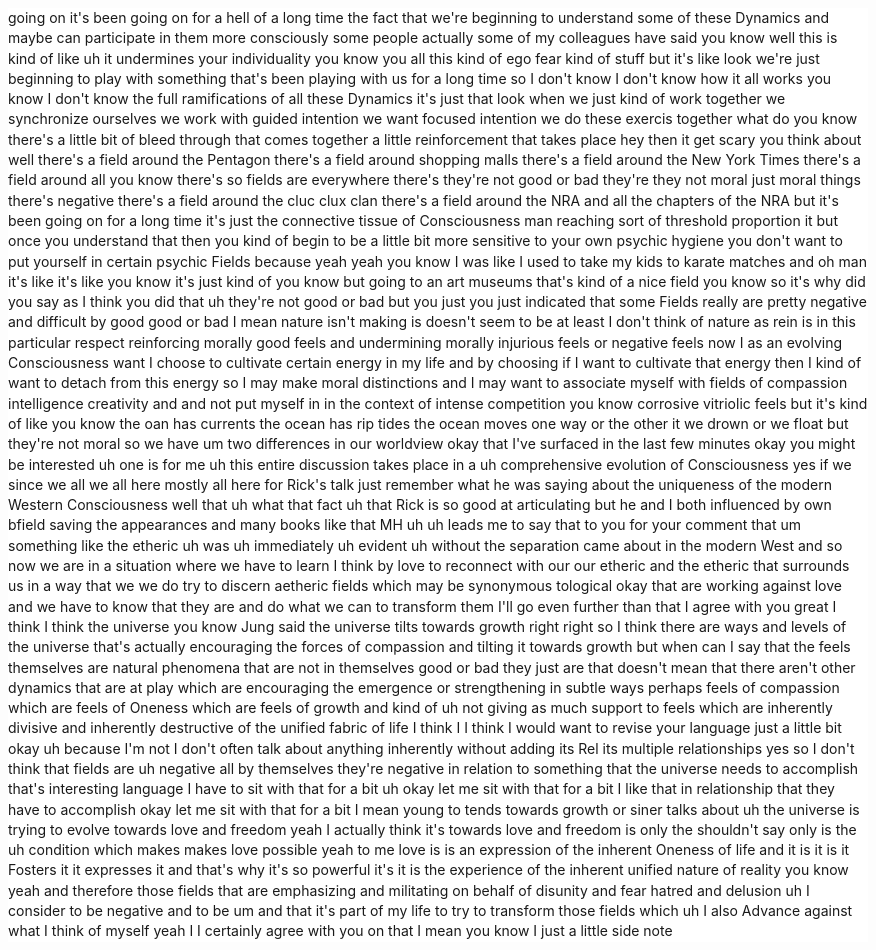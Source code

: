 going on it's been going on for a hell of a long time the fact that we're beginning to understand some of these Dynamics and maybe can participate in them more consciously some people actually some of my colleagues have said you know well this is kind of like uh it undermines your individuality you know you all this kind of ego fear kind of stuff but it's like look we're just beginning to play with something that's been playing with us for a long time so I don't know I don't know how it all works you know I don't know the full ramifications of all these Dynamics it's just that look when we just kind of work together we synchronize ourselves we work with guided intention we want focused intention we do these exercis together what do you know there's a little bit of bleed through that comes together a little reinforcement that takes place hey then it get scary you think about well there's a field around the Pentagon there's a field around shopping malls there's a field around the New York Times there's a field around all you know there's so fields are everywhere there's they're not good or bad they're they not moral just moral things there's negative there's a field around the cluc clux clan there's a field around the NRA and all the chapters of the NRA but it's been going on for a long time it's just the connective tissue of Consciousness man reaching sort of threshold proportion it but once you understand that then you kind of begin to be a little bit more sensitive to your own psychic hygiene you don't want to put yourself in certain psychic Fields because yeah yeah you know I was like I used to take my kids to karate matches and oh man it's like it's like you know it's just kind of you know but going to an art museums that's kind of a nice field you know so it's why did you say as I think you did that uh they're not good or bad but you just you just indicated that some Fields really are pretty negative and difficult by good good or bad I mean nature isn't making is doesn't seem to be at least I don't think of nature as rein is in this particular respect reinforcing morally good feels and undermining morally injurious feels or negative feels now I as an evolving Consciousness want I choose to cultivate certain energy in my life and by choosing if I want to cultivate that energy then I kind of want to detach from this energy so I may make moral distinctions and I may want to associate myself with fields of compassion intelligence creativity and and not put myself in in the context of intense competition you know corrosive vitriolic feels but it's kind of like you know the oan has currents the ocean has rip tides the ocean moves one way or the other it we drown or we float but they're not moral so we have um two differences in our worldview okay that I've surfaced in the last few minutes okay you might be interested uh one is for me uh this entire discussion takes place in a uh comprehensive evolution of Consciousness yes if we since we all we all here mostly all here for Rick's talk just remember what he was saying about the uniqueness of the modern Western Consciousness well that uh what that fact uh that Rick is so good at articulating but he and I both influenced by own bfield saving the appearances and many books like that MH uh uh leads me to say that to you for your comment that um something like the etheric uh was uh immediately uh evident uh without the separation came about in the modern West and so now we are in a situation where we have to learn I think by love to reconnect with our our etheric and the etheric that surrounds us in a way that we we do try to discern aetheric fields which may be synonymous tological okay that are working against love and we have to know that they are and do what we can to transform them I'll go even further than that I agree with you great I think I think the universe you know Jung said the universe tilts towards growth right right so I think there are ways and levels of the universe that's actually encouraging the forces of compassion and tilting it towards growth but when can I say that the feels themselves are natural phenomena that are not in themselves good or bad they just are that doesn't mean that there aren't other dynamics that are at play which are encouraging the emergence or strengthening in subtle ways perhaps feels of compassion which are feels of Oneness which are feels of growth and kind of uh not giving as much support to feels which are inherently divisive and inherently destructive of the unified fabric of life I think I I think I would want to revise your language just a little bit okay uh because I'm not I don't often talk about anything inherently without adding its Rel its multiple relationships yes so I don't think that fields are uh negative all by themselves they're negative in relation to something that the universe needs to accomplish that's interesting language I have to sit with that for a bit uh okay let me sit with that for a bit I like that in relationship that they have to accomplish okay let me sit with that for a bit I mean young to tends towards growth or siner talks about uh the universe is trying to evolve towards love and freedom yeah I actually think it's towards love and freedom is only the shouldn't say only is the uh condition which makes makes love possible yeah to me love is is an expression of the inherent Oneness of life and it is it is it Fosters it it expresses it and that's why it's so powerful it's it is the experience of the inherent unified nature of reality you know yeah and therefore those fields that are emphasizing and militating on behalf of disunity and fear hatred and delusion uh I consider to be negative and to be um and that it's part of my life to try to transform those fields which uh I also Advance against what I think of myself yeah I I certainly agree with you on that I mean you know I just a little side note